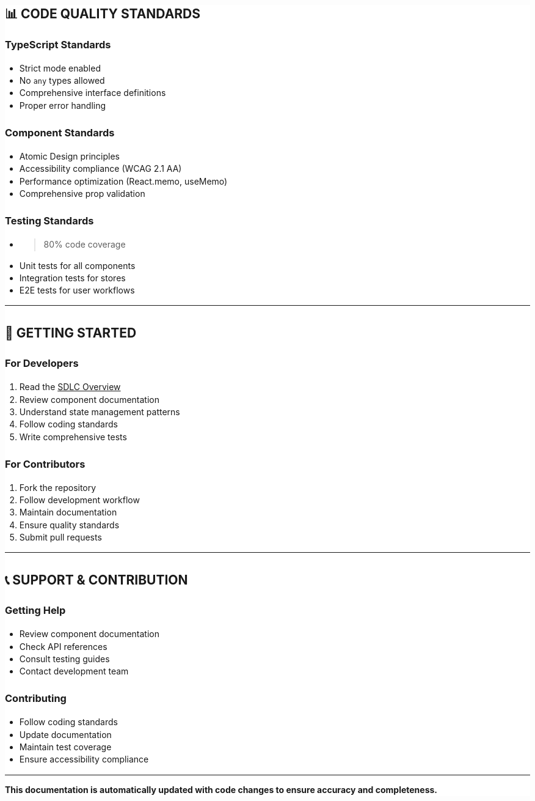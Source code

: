
## **📊 CODE QUALITY STANDARDS**

### **TypeScript Standards**
- Strict mode enabled
- No `any` types allowed
- Comprehensive interface definitions
- Proper error handling

### **Component Standards**
- Atomic Design principles
- Accessibility compliance (WCAG 2.1 AA)
- Performance optimization (React.memo, useMemo)
- Comprehensive prop validation

### **Testing Standards**
- >80% code coverage
- Unit tests for all components
- Integration tests for stores
- E2E tests for user workflows

---

## **🚀 GETTING STARTED**

### **For Developers**
1. Read the [SDLC Overview](../SDLC_OVERVIEW.md)
2. Review component documentation
3. Understand state management patterns
4. Follow coding standards
5. Write comprehensive tests

### **For Contributors**
1. Fork the repository
2. Follow development workflow
3. Maintain documentation
4. Ensure quality standards
5. Submit pull requests

---

## **📞 SUPPORT & CONTRIBUTION**

### **Getting Help**
- Review component documentation
- Check API references
- Consult testing guides
- Contact development team

### **Contributing**
- Follow coding standards
- Update documentation
- Maintain test coverage
- Ensure accessibility compliance

---

**This documentation is automatically updated with code changes to ensure accuracy and completeness.**

